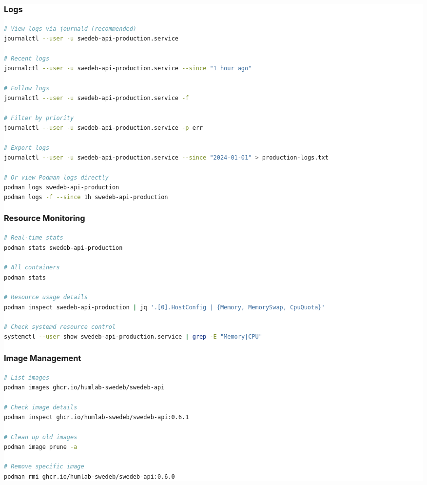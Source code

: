 ### Logs

```bash
# View logs via journald (recommended)
journalctl --user -u swedeb-api-production.service

# Recent logs
journalctl --user -u swedeb-api-production.service --since "1 hour ago"

# Follow logs
journalctl --user -u swedeb-api-production.service -f

# Filter by priority
journalctl --user -u swedeb-api-production.service -p err

# Export logs
journalctl --user -u swedeb-api-production.service --since "2024-01-01" > production-logs.txt

# Or view Podman logs directly
podman logs swedeb-api-production
podman logs -f --since 1h swedeb-api-production
```

### Resource Monitoring

```bash
# Real-time stats
podman stats swedeb-api-production

# All containers
podman stats

# Resource usage details
podman inspect swedeb-api-production | jq '.[0].HostConfig | {Memory, MemorySwap, CpuQuota}'

# Check systemd resource control
systemctl --user show swedeb-api-production.service | grep -E "Memory|CPU"
```

### Image Management

```bash
# List images
podman images ghcr.io/humlab-swedeb/swedeb-api

# Check image details
podman inspect ghcr.io/humlab-swedeb/swedeb-api:0.6.1

# Clean up old images
podman image prune -a

# Remove specific image
podman rmi ghcr.io/humlab-swedeb/swedeb-api:0.6.0
```
